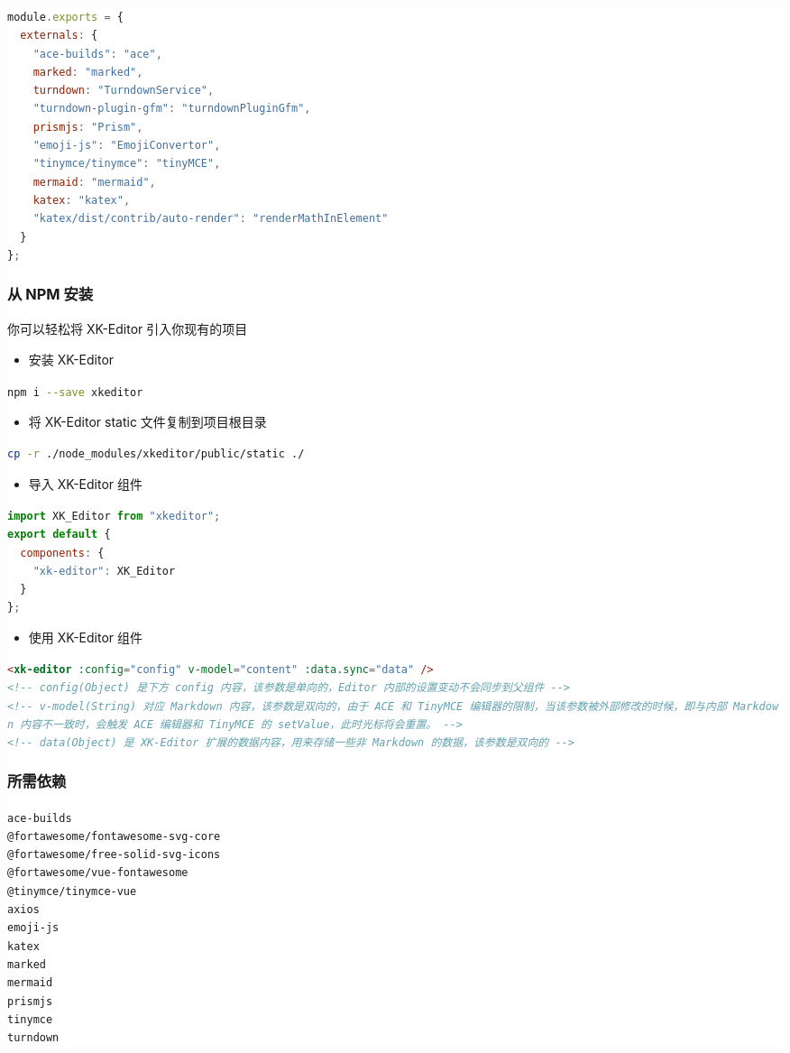```javascript
module.exports = {
  externals: {
    "ace-builds": "ace",
    marked: "marked",
    turndown: "TurndownService",
    "turndown-plugin-gfm": "turndownPluginGfm",
    prismjs: "Prism",
    "emoji-js": "EmojiConvertor",
    "tinymce/tinymce": "tinyMCE",
    mermaid: "mermaid",
    katex: "katex",
    "katex/dist/contrib/auto-render": "renderMathInElement"
  }
};
```

### 从 NPM 安装

你可以轻松将 XK-Editor 引入你现有的项目

- 安装 XK-Editor

```bash
npm i --save xkeditor
```

- 将 XK-Editor static 文件复制到项目根目录

```bash
cp -r ./node_modules/xkeditor/public/static ./
```

- 导入 XK-Editor 组件

```javascript
import XK_Editor from "xkeditor";
export default {
  components: {
    "xk-editor": XK_Editor
  }
};
```

- 使用 XK-Editor 组件

```html
<xk-editor :config="config" v-model="content" :data.sync="data" />
<!-- config(Object) 是下方 config 内容，该参数是单向的，Editor 内部的设置变动不会同步到父组件 -->
<!-- v-model(String) 对应 Markdown 内容，该参数是双向的，由于 ACE 和 TinyMCE 编辑器的限制，当该参数被外部修改的时候，即与内部 Markdown 内容不一致时，会触发 ACE 编辑器和 TinyMCE 的 setValue，此时光标将会重置。 -->
<!-- data(Object) 是 XK-Editor 扩展的数据内容，用来存储一些非 Markdown 的数据，该参数是双向的 -->
```

### 所需依赖

```text
ace-builds
@fortawesome/fontawesome-svg-core
@fortawesome/free-solid-svg-icons
@fortawesome/vue-fontawesome
@tinymce/tinymce-vue
axios
emoji-js
katex
marked
mermaid
prismjs
tinymce
turndown
```